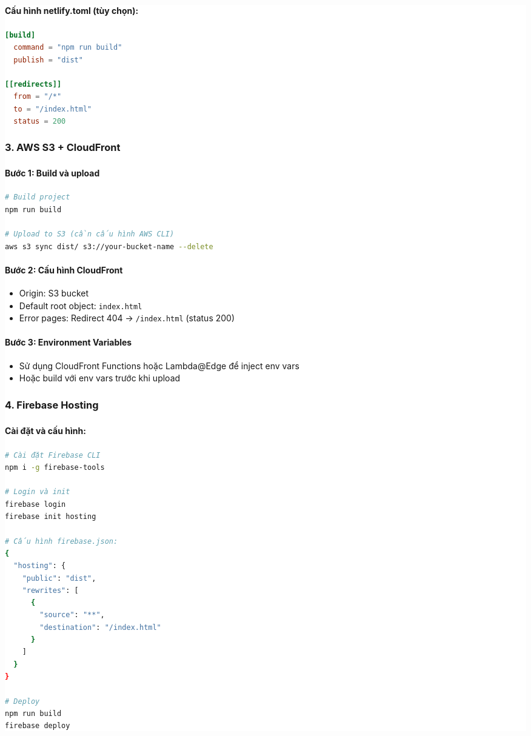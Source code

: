 #### Cấu hình netlify.toml (tùy chọn):
```toml
[build]
  command = "npm run build"
  publish = "dist"

[[redirects]]
  from = "/*"
  to = "/index.html"
  status = 200
```

### 3. AWS S3 + CloudFront

#### Bước 1: Build và upload
```bash
# Build project
npm run build

# Upload to S3 (cần cấu hình AWS CLI)
aws s3 sync dist/ s3://your-bucket-name --delete
```

#### Bước 2: Cấu hình CloudFront
- Origin: S3 bucket
- Default root object: `index.html`
- Error pages: Redirect 404 → `/index.html` (status 200)

#### Bước 3: Environment Variables
- Sử dụng CloudFront Functions hoặc Lambda@Edge để inject env vars
- Hoặc build với env vars trước khi upload

### 4. Firebase Hosting

#### Cài đặt và cấu hình:
```bash
# Cài đặt Firebase CLI
npm i -g firebase-tools

# Login và init
firebase login
firebase init hosting

# Cấu hình firebase.json:
{
  "hosting": {
    "public": "dist",
    "rewrites": [
      {
        "source": "**",
        "destination": "/index.html"
      }
    ]
  }
}

# Deploy
npm run build
firebase deploy
```
